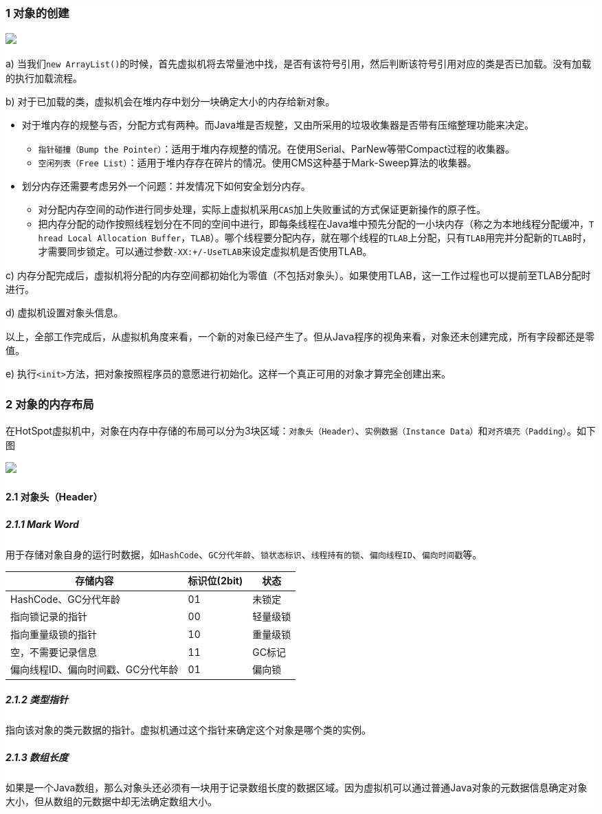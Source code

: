 
### 1 对象的创建

<img src="images/java/jvm/object-layout/hotspot对象创建.jpg" width="75%"/>

a) 当我们`new ArrayList()`的时候，首先虚拟机将去常量池中找，是否有该符号引用，然后判断该符号引用对应的类是否已加载。没有加载的执行加载流程。

b) 对于已加载的类，虚拟机会在堆内存中划分一块确定大小的内存给新对象。
-  对于堆内存的规整与否，分配方式有两种。而Java堆是否规整，又由所采用的垃圾收集器是否带有压缩整理功能来决定。
	- `指针碰撞（Bump the Pointer）`：适用于堆内存规整的情况。在使用Serial、ParNew等带Compact过程的收集器。
	- `空闲列表（Free List）`：适用于堆内存存在碎片的情况。使用CMS这种基于Mark-Sweep算法的收集器。

- 划分内存还需要考虑另外一个问题：并发情况下如何安全划分内存。
	- 对分配内存空间的动作进行同步处理，实际上虚拟机采用`CAS`加上失败重试的方式保证更新操作的原子性。
	- 把内存分配的动作按照线程划分在不同的空间中进行，即每条线程在Java堆中预先分配的一小块内存（称之为本地线程分配缓冲，`Thread Local Allocation Buffer`，`TLAB`）。哪个线程要分配内存，就在哪个线程的`TLAB`上分配，只有`TLAB`用完并分配新的`TLAB`时，才需要同步锁定。可以通过参数`-XX:+/-UseTLAB`来设定虚拟机是否使用TLAB。

c) 内存分配完成后，虚拟机将分配的内存空间都初始化为零值（不包括对象头）。如果使用TLAB，这一工作过程也可以提前至TLAB分配时进行。

d) 虚拟机设置对象头信息。

以上，全部工作完成后，从虚拟机角度来看，一个新的对象已经产生了。但从Java程序的视角来看，对象还未创建完成，所有字段都还是零值。

e) 执行`<init>`方法，把对象按照程序员的意愿进行初始化。这样一个真正可用的对象才算完全创建出来。


### 2 对象的内存布局
在HotSpot虚拟机中，对象在内存中存储的布局可以分为3块区域：`对象头（Header）`、`实例数据（Instance Data）`和`对齐填充（Padding）`。如下图

<img src="images/java/jvm/object-layout/hotspot对象内存布局1.jpg" width="75%"/>

#### 2.1 对象头（Header）

##### 2.1.1 Mark Word

用于存储对象自身的运行时数据，如`HashCode`、`GC分代年龄`、`锁状态标识`、`线程持有的锁`、`偏向线程ID`、`偏向时间戳`等。

| 存储内容                           | 标识位(2bit) | 状态     |
| ---------------------------------- | ------------ | -------- |
| HashCode、GC分代年龄               | 01           | 未锁定   |
| 指向锁记录的指针                   | 00           | 轻量级锁 |
| 指向重量级锁的指针                 | 10           | 重量级锁 |
| 空，不需要记录信息                 | 11           | GC标记   |
| 偏向线程ID、偏向时间戳、GC分代年龄 | 01           | 偏向锁   |





##### 2.1.2 类型指针
指向该对象的类元数据的指针。虚拟机通过这个指针来确定这个对象是哪个类的实例。

##### 2.1.3 数组长度
如果是一个Java数组，那么对象头还必须有一块用于记录数组长度的数据区域。因为虚拟机可以通过普通Java对象的元数据信息确定对象大小，但从数组的元数据中却无法确定数组大小。
	